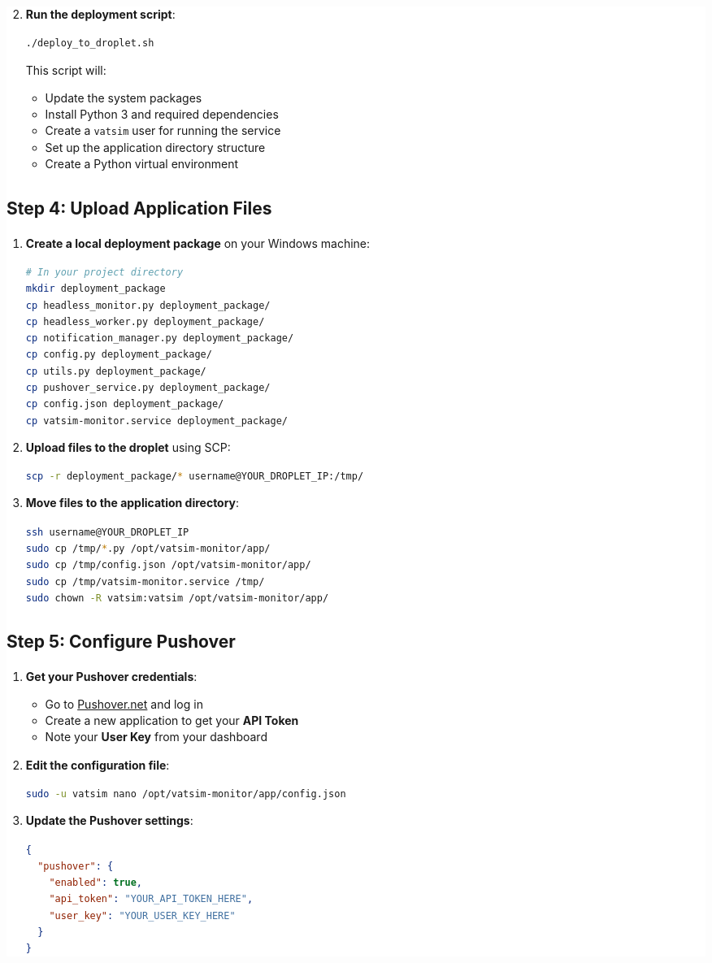 2. **Run the deployment script**:
   ```bash
   ./deploy_to_droplet.sh
   ```

   This script will:
   - Update the system packages
   - Install Python 3 and required dependencies
   - Create a `vatsim` user for running the service
   - Set up the application directory structure
   - Create a Python virtual environment

## Step 4: Upload Application Files

1. **Create a local deployment package** on your Windows machine:
   ```bash
   # In your project directory
   mkdir deployment_package
   cp headless_monitor.py deployment_package/
   cp headless_worker.py deployment_package/
   cp notification_manager.py deployment_package/
   cp config.py deployment_package/
   cp utils.py deployment_package/
   cp pushover_service.py deployment_package/
   cp config.json deployment_package/
   cp vatsim-monitor.service deployment_package/
   ```

2. **Upload files to the droplet** using SCP:
   ```bash
   scp -r deployment_package/* username@YOUR_DROPLET_IP:/tmp/
   ```

3. **Move files to the application directory**:
   ```bash
   ssh username@YOUR_DROPLET_IP
   sudo cp /tmp/*.py /opt/vatsim-monitor/app/
   sudo cp /tmp/config.json /opt/vatsim-monitor/app/
   sudo cp /tmp/vatsim-monitor.service /tmp/
   sudo chown -R vatsim:vatsim /opt/vatsim-monitor/app/
   ```

## Step 5: Configure Pushover

1. **Get your Pushover credentials**:
   - Go to [Pushover.net](https://pushover.net/) and log in
   - Create a new application to get your **API Token**
   - Note your **User Key** from your dashboard

2. **Edit the configuration file**:
   ```bash
   sudo -u vatsim nano /opt/vatsim-monitor/app/config.json
   ```

3. **Update the Pushover settings**:
   ```json
   {
     "pushover": {
       "enabled": true,
       "api_token": "YOUR_API_TOKEN_HERE",
       "user_key": "YOUR_USER_KEY_HERE"
     }
   }
   ```
